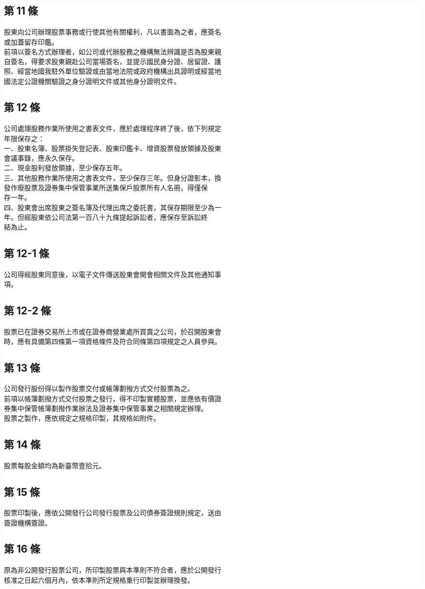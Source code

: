 第 11 條
--------
股東向公司辦理股票事務或行使其他有關權利，凡以書面為之者，應簽名  
或加蓋留存印鑑。  
前項以簽名方式辦理者，如公司或代辦股務之機構無法辨識是否為股東親  
自簽名，得要求股東親赴公司當場簽名，並提示國民身分證、居留證、護  
照、經當地國我駐外單位驗證或由當地法院或政府機構出具證明或經當地  
國法定公證機關驗證之身分證明文件或其他身分證明文件。

第 12 條
--------
公司處理股務作業所使用之書表文件，應於處理程序終了後，依下列規定  
年限保存之：  
一、股東名簿、股票掛失登記表、股東印鑑卡、增資股票發放領據及股東  
    會議事錄，應永久保存。  
二、現金股利發放領據，至少保存五年。  
三、其他股務作業所使用之書表文件，至少保存三年。但身分證影本，換  
    發作廢股票及證券集中保管事業所送集保戶股票所有人名冊，得僅保  
    存一年。  
四、股東會出席股東之簽名簿及代理出席之委託書，其保存期限至少為一  
    年。但經股東依公司法第一百八十九條提起訴訟者，應保存至訴訟終  
    結為止。

第 12-1 條
----------
公司得經股東同意後，以電子文件傳送股東會開會相關文件及其他通知事  
項。

第 12-2 條
----------
股票已在證券交易所上市或在證券商營業處所買賣之公司，於召開股東會  
時，應有具備第四條第一項資格條件及符合同條第四項規定之人員參與。

第 13 條
--------
公司發行股份得以製作股票交付或帳簿劃撥方式交付股票為之。  
前項以帳簿劃撥方式交付股票之發行，得不印製實體股票，並應依有價證  
券集中保管帳簿劃撥作業辦法及證券集中保管事業之相關規定辦理。  
股票之製作，應依規定之規格印製，其規格如附件。

第 14 條
--------
股票每股金額均為新臺幣壹拾元。

第 15 條
--------
股票印製後，應依公開發行公司發行股票及公司債券簽證規則規定，送由  
簽證機構簽證。

第 16 條
--------
原為非公開發行股票公司，所印製股票與本準則不符合者，應於公開發行  
核准之日起六個月內，依本準則所定規格重行印製並辦理換發。

